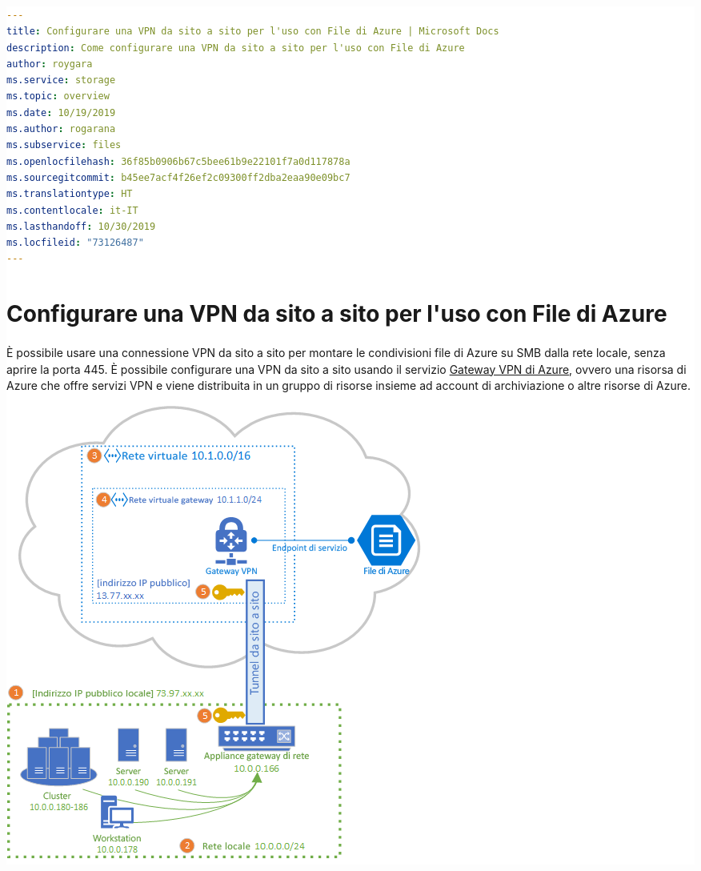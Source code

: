 ```yaml
---
title: Configurare una VPN da sito a sito per l'uso con File di Azure | Microsoft Docs
description: Come configurare una VPN da sito a sito per l'uso con File di Azure
author: roygara
ms.service: storage
ms.topic: overview
ms.date: 10/19/2019
ms.author: rogarana
ms.subservice: files
ms.openlocfilehash: 36f85b0906b67c5bee61b9e22101f7a0d117878a
ms.sourcegitcommit: b45ee7acf4f26ef2c09300ff2dba2eaa90e09bc7
ms.translationtype: HT
ms.contentlocale: it-IT
ms.lasthandoff: 10/30/2019
ms.locfileid: "73126487"
---
```

# <a name="configure-a-site-to-site-vpn-for-use-with-azure-files"></a>Configurare una VPN da sito a sito per l'uso con File di Azure
È possibile usare una connessione VPN da sito a sito per montare le condivisioni file di Azure su SMB dalla rete locale, senza aprire la porta 445. È possibile configurare una VPN da sito a sito usando il servizio [Gateway VPN di Azure](../../vpn-gateway/vpn-gateway-about-vpngateways.md), ovvero una risorsa di Azure che offre servizi VPN e viene distribuita in un gruppo di risorse insieme ad account di archiviazione o altre risorse di Azure.

![Grafico che illustra la topologia di un gateway VPN di Azure che connette una condivisione file di Azure a un sito locale tramite una VPN da sito a sito](media/storage-files-configure-s2s-vpn/s2s-topology.png)
